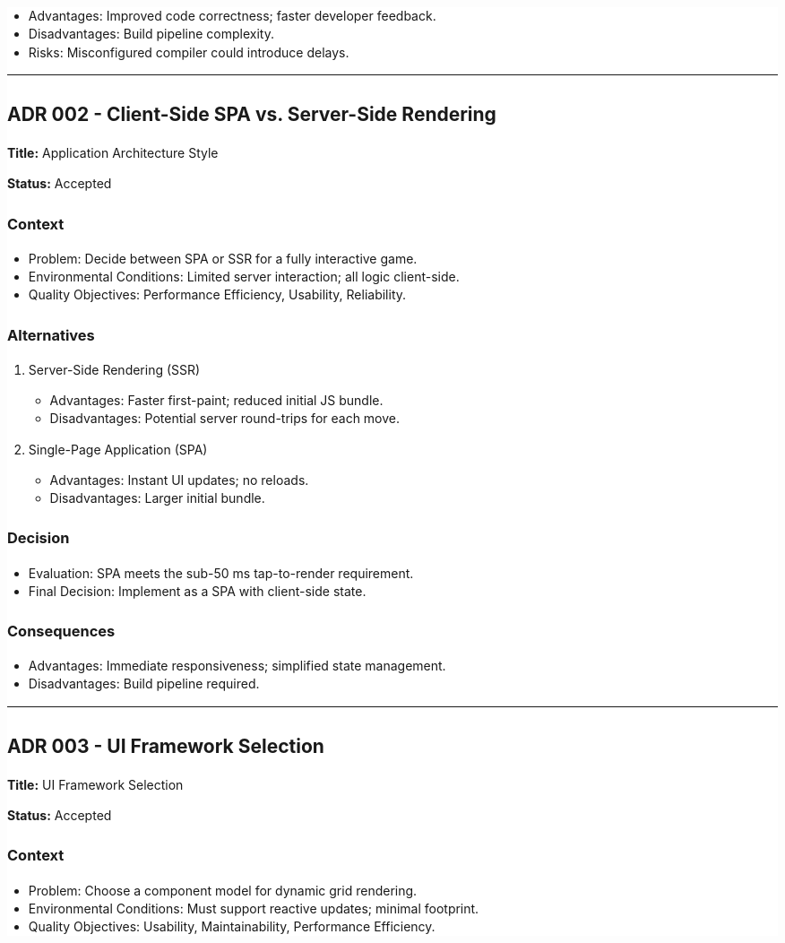 * Advantages: Improved code correctness; faster developer feedback.
* Disadvantages: Build pipeline complexity.
* Risks: Misconfigured compiler could introduce delays.

---
<a id="adr-002-client-side-spa-vs-server-side-rendering"></a>
## ADR 002 - Client-Side SPA vs. Server-Side Rendering

**Title:** Application Architecture Style

**Status:** Accepted

### Context

* Problem: Decide between SPA or SSR for a fully interactive game.
* Environmental Conditions: Limited server interaction; all logic client-side.
* Quality Objectives: Performance Efficiency, Usability, Reliability.

### Alternatives

1. Server-Side Rendering (SSR)

   * Advantages: Faster first-paint; reduced initial JS bundle.
   * Disadvantages: Potential server round-trips for each move.
2. Single-Page Application (SPA)

   * Advantages: Instant UI updates; no reloads.
   * Disadvantages: Larger initial bundle.

### Decision

* Evaluation: SPA meets the sub-50 ms tap-to-render requirement.
* Final Decision: Implement as a SPA with client-side state.

### Consequences

* Advantages: Immediate responsiveness; simplified state management.
* Disadvantages: Build pipeline required.

---

<a id="adr-003-ui-framework-selection"></a>
## ADR 003 - UI Framework Selection

**Title:** UI Framework Selection

**Status:** Accepted

### Context

* Problem: Choose a component model for dynamic grid rendering.
* Environmental Conditions: Must support reactive updates; minimal footprint.
* Quality Objectives: Usability, Maintainability, Performance Efficiency.
